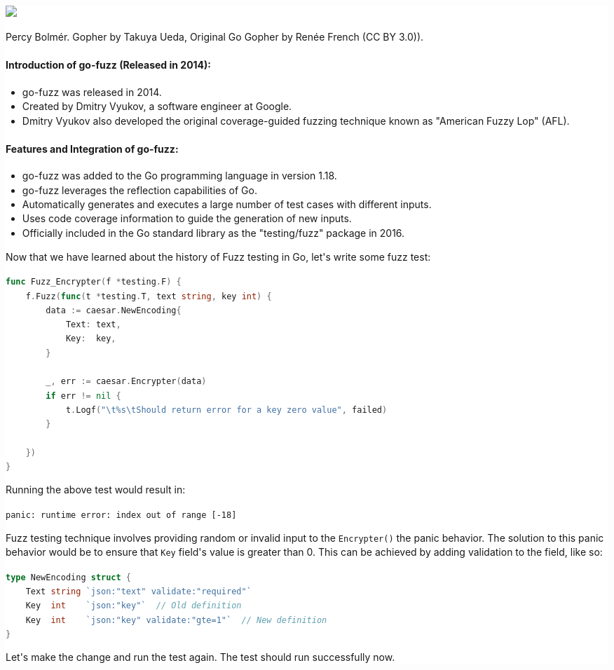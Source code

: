 <img src="/img/posts/fuzz-testing-go.png" />

Percy Bolmér. Gopher by Takuya Ueda, Original Go Gopher by Renée French (CC BY 3.0)).

#### Introduction of go-fuzz (Released in 2014):
- go-fuzz was released in 2014.
- Created by Dmitry Vyukov, a software engineer at Google.
- Dmitry Vyukov also developed the original coverage-guided fuzzing technique known as "American Fuzzy Lop" (AFL).

#### Features and Integration of go-fuzz:
- go-fuzz was added to the Go programming language in version 1.18.
- go-fuzz leverages the reflection capabilities of Go.
- Automatically generates and executes a large number of test cases with different inputs.
- Uses code coverage information to guide the generation of new inputs.
- Officially included in the Go standard library as the "testing/fuzz" package in 2016.

Now that we have learned about the history of Fuzz testing in Go, let's write some fuzz test:

```go
func Fuzz_Encrypter(f *testing.F) {
	f.Fuzz(func(t *testing.T, text string, key int) {
		data := caesar.NewEncoding{
			Text: text,
			Key:  key,
		}

		_, err := caesar.Encrypter(data)
		if err != nil {
			t.Logf("\t%s\tShould return error for a key zero value", failed)
		}

	})
}
```

Running the above test would result in:

``
panic: runtime error: index out of range [-18]
``

Fuzz testing technique involves providing random or invalid input to the `Encrypter()` the panic behavior.
The solution to this panic behavior would be to ensure that `Key` field's value is greater than 0. 
This can be achieved by adding validation to the field, like so: 

```go
type NewEncoding struct {
	Text string `json:"text" validate:"required"`
	Key  int    `json:"key"`  // Old definition
	Key  int    `json:"key" validate:"gte=1"`  // New definition
}
```
Let's make the change and run the test again. The test should run successfully now. 
